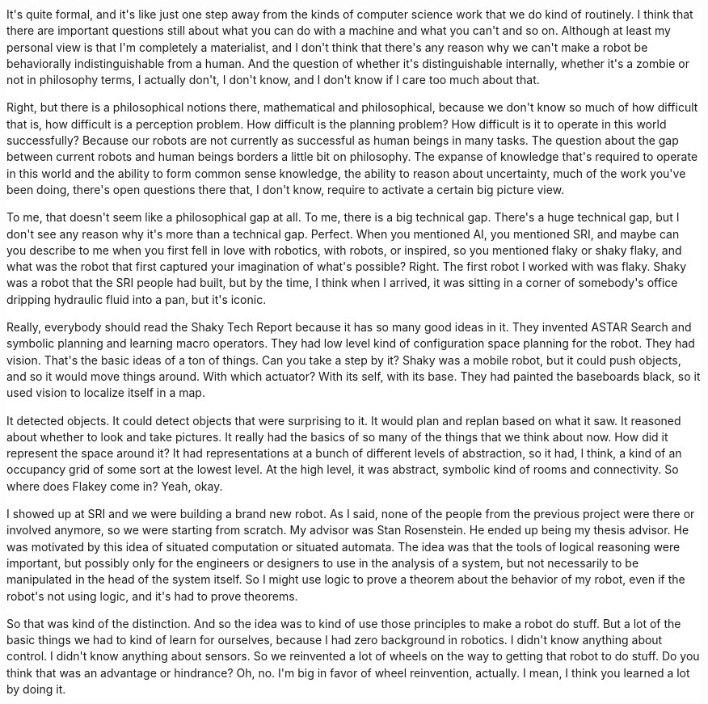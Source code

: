 It's quite formal, and it's like just one step away from the kinds of computer science work that we do kind of routinely. I think that there are important questions still about what you can do with a machine and what you can't and so on. Although at least my personal view is that I'm completely a materialist, and I don't think that there's any reason why we can't make a robot be behaviorally indistinguishable from a human. And the question of whether it's distinguishable internally, whether it's a zombie or not in philosophy terms, I actually don't, I don't know, and I don't know if I care too much about that.

Right, but there is a philosophical notions there, mathematical and philosophical, because we don't know so much of how difficult that is, how difficult is a perception problem. How difficult is the planning problem? How difficult is it to operate in this world successfully? Because our robots are not currently as successful as human beings in many tasks. The question about the gap between current robots and human beings borders a little bit on philosophy. The expanse of knowledge that's required to operate in this world and the ability to form common sense knowledge, the ability to reason about uncertainty, much of the work you've been doing, there's open questions there that, I don't know, require to activate a certain big picture view.

To me, that doesn't seem like a philosophical gap at all. To me, there is a big technical gap. There's a huge technical gap, but I don't see any reason why it's more than a technical gap. Perfect. When you mentioned AI, you mentioned SRI, and maybe can you describe to me when you first fell in love with robotics, with robots, or inspired, so you mentioned flaky or shaky flaky, and what was the robot that first captured your imagination of what's possible? Right. The first robot I worked with was flaky. Shaky was a robot that the SRI people had built, but by the time, I think when I arrived, it was sitting in a corner of somebody's office dripping hydraulic fluid into a pan, but it's iconic.

Really, everybody should read the Shaky Tech Report because it has so many good ideas in it. They invented ASTAR Search and symbolic planning and learning macro operators. They had low level kind of configuration space planning for the robot. They had vision. That's the basic ideas of a ton of things. Can you take a step by it? Shaky was a mobile robot, but it could push objects, and so it would move things around. With which actuator? With its self, with its base. They had painted the baseboards black, so it used vision to localize itself in a map.

It detected objects. It could detect objects that were surprising to it. It would plan and replan based on what it saw. It reasoned about whether to look and take pictures. It really had the basics of so many of the things that we think about now. How did it represent the space around it? It had representations at a bunch of different levels of abstraction, so it had, I think, a kind of an occupancy grid of some sort at the lowest level. At the high level, it was abstract, symbolic kind of rooms and connectivity. So where does Flakey come in? Yeah, okay.

I showed up at SRI and we were building a brand new robot. As I said, none of the people from the previous project were there or involved anymore, so we were starting from scratch. My advisor was Stan Rosenstein. He ended up being my thesis advisor. He was motivated by this idea of situated computation or situated automata. The idea was that the tools of logical reasoning were important, but possibly only for the engineers or designers to use in the analysis of a system, but not necessarily to be manipulated in the head of the system itself. So I might use logic to prove a theorem about the behavior of my robot, even if the robot's not using logic, and it's had to prove theorems.

So that was kind of the distinction. And so the idea was to kind of use those principles to make a robot do stuff. But a lot of the basic things we had to kind of learn for ourselves, because I had zero background in robotics. I didn't know anything about control. I didn't know anything about sensors. So we reinvented a lot of wheels on the way to getting that robot to do stuff. Do you think that was an advantage or hindrance? Oh, no. I'm big in favor of wheel reinvention, actually. I mean, I think you learned a lot by doing it.
